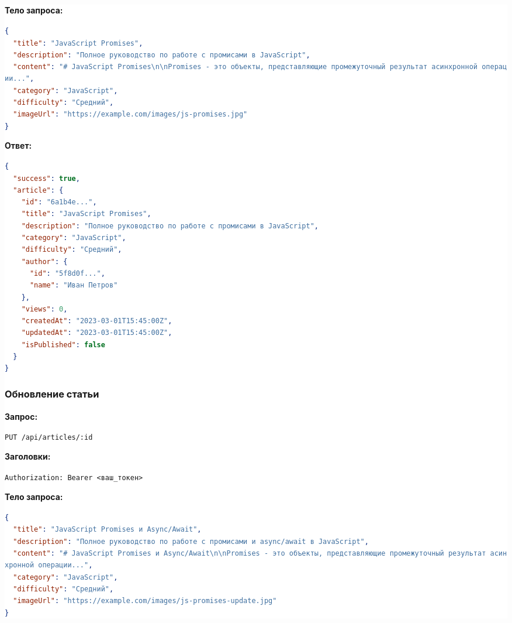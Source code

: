 **Тело запроса:**

```json
{
  "title": "JavaScript Promises",
  "description": "Полное руководство по работе с промисами в JavaScript",
  "content": "# JavaScript Promises\n\nPromises - это объекты, представляющие промежуточный результат асинхронной операции...",
  "category": "JavaScript",
  "difficulty": "Средний",
  "imageUrl": "https://example.com/images/js-promises.jpg"
}
```

**Ответ:**

```json
{
  "success": true,
  "article": {
    "id": "6a1b4e...",
    "title": "JavaScript Promises",
    "description": "Полное руководство по работе с промисами в JavaScript",
    "category": "JavaScript",
    "difficulty": "Средний",
    "author": {
      "id": "5f8d0f...",
      "name": "Иван Петров"
    },
    "views": 0,
    "createdAt": "2023-03-01T15:45:00Z",
    "updatedAt": "2023-03-01T15:45:00Z",
    "isPublished": false
  }
}
```

### Обновление статьи

**Запрос:**

```
PUT /api/articles/:id
```

**Заголовки:**

```
Authorization: Bearer <ваш_токен>
```

**Тело запроса:**

```json
{
  "title": "JavaScript Promises и Async/Await",
  "description": "Полное руководство по работе с промисами и async/await в JavaScript",
  "content": "# JavaScript Promises и Async/Await\n\nPromises - это объекты, представляющие промежуточный результат асинхронной операции...",
  "category": "JavaScript",
  "difficulty": "Средний",
  "imageUrl": "https://example.com/images/js-promises-update.jpg"
}
```
